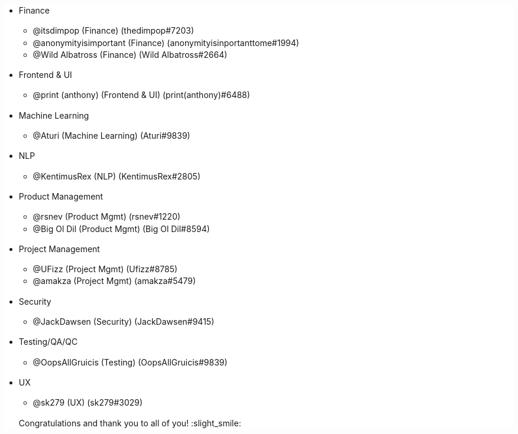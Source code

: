 * Finance
  - @itsdimpop (Finance)  (thedimpop#7203)
  - @anonymityisimportant (Finance)  (anonymityisinportanttome#1994)
  - @Wild Albatross (Finance)  (Wild Albatross#2664)

* Frontend & UI
  - @print (anthony)  (Frontend & UI) (print(anthony)#6488)

* Machine Learning
  - @Aturi (Machine Learning)  (Aturi#9839)

* NLP
  - @KentimusRex (NLP)  (KentimusRex#2805)

* Product Management
  - @rsnev (Product Mgmt)  (rsnev#1220)
  - @Big Ol Dil (Product Mgmt)  (Big Ol Dil#8594)

* Project Management
  - @UFizz (Project Mgmt)  (Ufizz#8785)
  - @amakza (Project Mgmt)  (amakza#5479)

* Security
  - @JackDawsen (Security)  (JackDawsen#9415)

* Testing/QA/QC
  - @OopsAllGruicis (Testing)  (OopsAllGruicis#9839)

* UX
  - @sk279 (UX)  (sk279#3029)

  Congratulations and thank you to all of you! :slight_smile:
